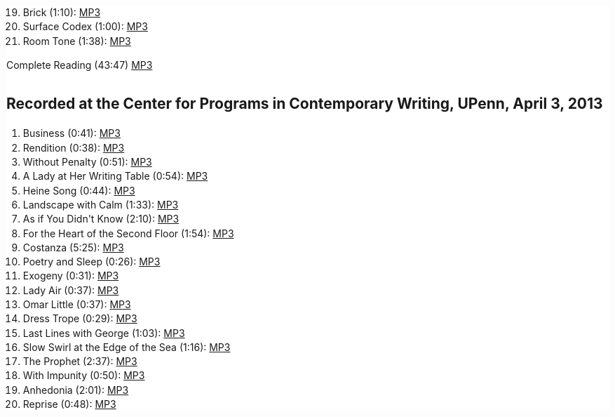 19. Brick (1:10): [MP3](https://media.sas.upenn.edu/pennsound/authors/Berkson/KWH-2-10-2015/Berkson-Bill_KWH-UPenn_Brick.mp3)
20. Surface Codex (1:00): [MP3](https://media.sas.upenn.edu/pennsound/authors/Berkson/KWH-2-10-2015/Berkson-Bill_KWH-UPenn_Surface-Codex.mp3)
21. Room Tone (1:38): [MP3](https://media.sas.upenn.edu/pennsound/authors/Berkson/KWH-2-10-2015/Berkson-Bill_KWH-UPenn_Room-Tone.mp3)

Complete Reading (43:47) [MP3](https://media.sas.upenn.edu/pennsound/authors/Berkson/Berkson_Bill_Poetry-Reading_KWH-UPenn_2-10-2015.mp3)


Recorded at the Center for Programs in Contemporary Writing, UPenn, April 3, 2013
---------------------------------------------------------------------------------

1.  Business (0:41): [MP3](http://media.sas.upenn.edu/pennsound/authors/Berkson/CPCW-4-3-2013/Berkson-Bill_01_Business_UPenn_4-3-2013.mp3)
2.  Rendition (0:38): [MP3](http://media.sas.upenn.edu/pennsound/authors/Berkson/CPCW-4-3-2013/Berkson-Bill_02_Rendition_UPenn_4-3-2013.mp3)
3.  Without Penalty (0:51): [MP3](http://media.sas.upenn.edu/pennsound/authors/Berkson/CPCW-4-3-2013/Berkson-Bill_03_Without-Penalty_UPenn_4-3-2013.mp3)
4.  A Lady at Her Writing Table (0:54): [MP3](http://media.sas.upenn.edu/pennsound/authors/Berkson/CPCW-4-3-2013/Berkson-Bill_04_A-Lady-at-Her-Writing-Table_UPenn_4-3-2013.mp3)
5.  Heine Song (0:44): [MP3](http://media.sas.upenn.edu/pennsound/authors/Berkson/CPCW-4-3-2013/Berkson-Bill_05_Heine-Song_UPenn_4-3-2013.mp3)
6.  Landscape with Calm (1:33): [MP3](http://media.sas.upenn.edu/pennsound/authors/Berkson/CPCW-4-3-2013/Berkson-Bill_06_Landscape-with-Calm_UPenn_4-3-2013.mp3)
7.  As if You Didn't Know (2:10): [MP3](http://media.sas.upenn.edu/pennsound/authors/Berkson/CPCW-4-3-2013/Berkson-Bill_07_As-if-You-Didnt-Know_UPenn_4-3-2013.mp3)
8.  For the Heart of the Second Floor (1:54): [MP3](http://media.sas.upenn.edu/pennsound/authors/Berkson/CPCW-4-3-2013/Berkson-Bill_08_For-the-Heart-of-the-Second-Floor_UPenn_4-3-2013.mp3)
9.  Costanza (5:25): [MP3](http://media.sas.upenn.edu/pennsound/authors/Berkson/CPCW-4-3-2013/Berkson-Bill_09_Costanza_UPenn_4-3-2013.mp3)
10. Poetry and Sleep (0:26): [MP3](http://media.sas.upenn.edu/pennsound/authors/Berkson/CPCW-4-3-2013/Berkson-Bill_10_Poetry-and-Sleep_UPenn_4-3-2013.mp3)
11. Exogeny (0:31): [MP3](http://media.sas.upenn.edu/pennsound/authors/Berkson/CPCW-4-3-2013/Berkson-Bill_11_Exogini_UPenn_4-3-2013.mp3)
12. Lady Air (0:37): [MP3](http://media.sas.upenn.edu/pennsound/authors/Berkson/CPCW-4-3-2013/Berkson-Bill_12_Lady-Air_UPenn_4-3-2013.mp3)
13. Omar Little (0:37): [MP3](http://media.sas.upenn.edu/pennsound/authors/Berkson/CPCW-4-3-2013/Berkson-Bill_13_Omar-Little_UPenn_4-3-2013.mp3)
14. Dress Trope (0:29): [MP3](http://media.sas.upenn.edu/pennsound/authors/Berkson/CPCW-4-3-2013/Berkson-Bill_14_Dress-Trope_UPenn_4-3-2013.mp3)
15. Last Lines with George (1:03): [MP3](http://media.sas.upenn.edu/pennsound/authors/Berkson/CPCW-4-3-2013/Berkson-Bill_15_Last-Lines-with-George_UPenn_4-3-2013.mp3)
16. Slow Swirl at the Edge of the Sea (1:16): [MP3](http://media.sas.upenn.edu/pennsound/authors/Berkson/CPCW-4-3-2013/Berkson-Bill_16_Slow-Swirl-at-the-Edge-of-the-Sea_UPenn_4-3-2013.mp3)
17. The Prophet (2:37): [MP3](http://media.sas.upenn.edu/pennsound/authors/Berkson/CPCW-4-3-2013/Berkson-Bill_17_The-Prophet_UPenn_4-3-2013.mp3)
18. With Impunity (0:50): [MP3](http://media.sas.upenn.edu/pennsound/authors/Berkson/CPCW-4-3-2013/Berkson-Bill_18_With-Impunity_UPenn_4-3-2013.mp3)
19. Anhedonia (2:01): [MP3](http://media.sas.upenn.edu/pennsound/authors/Berkson/CPCW-4-3-2013/Berkson-Bill_19_Anhedonia_UPenn_4-3-2013.mp3)
20. Reprise (0:48): [MP3](http://media.sas.upenn.edu/pennsound/authors/Berkson/CPCW-4-3-2013/Berkson-Bill_20_Reprise_UPenn_4-3-2013.mp3)
